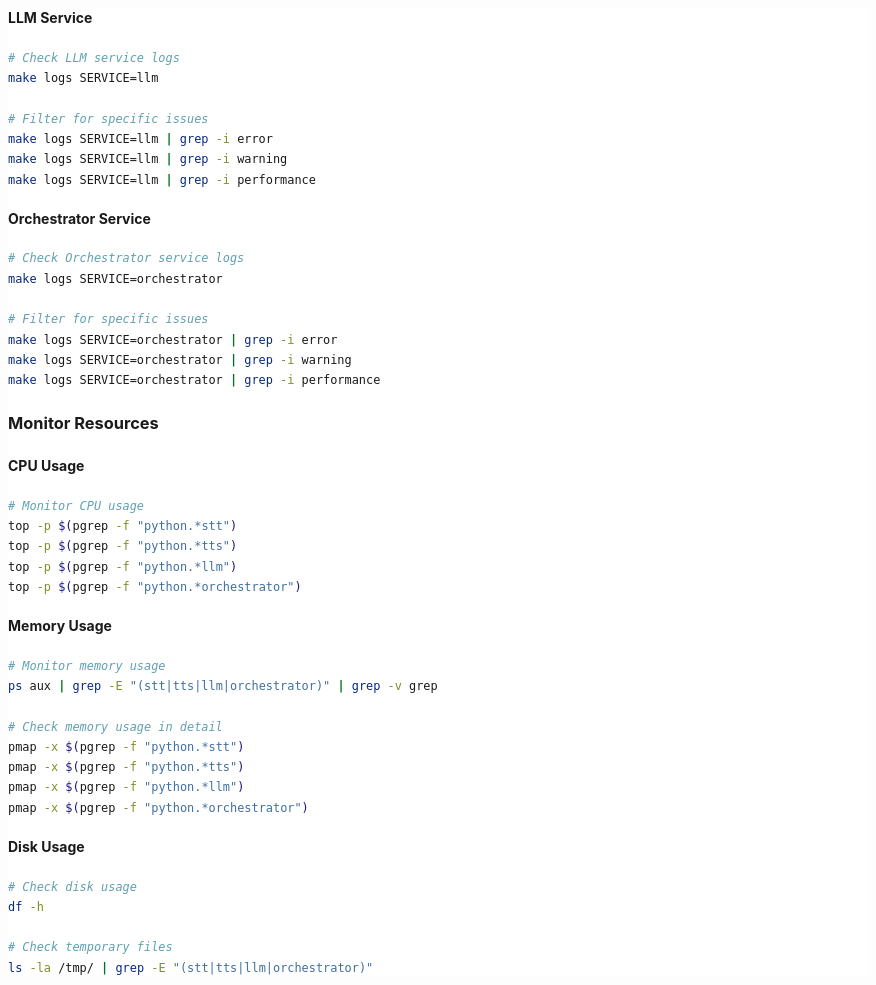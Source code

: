 #### LLM Service

```bash
# Check LLM service logs
make logs SERVICE=llm

# Filter for specific issues
make logs SERVICE=llm | grep -i error
make logs SERVICE=llm | grep -i warning
make logs SERVICE=llm | grep -i performance
```

#### Orchestrator Service

```bash
# Check Orchestrator service logs
make logs SERVICE=orchestrator

# Filter for specific issues
make logs SERVICE=orchestrator | grep -i error
make logs SERVICE=orchestrator | grep -i warning
make logs SERVICE=orchestrator | grep -i performance
```

### Monitor Resources

#### CPU Usage

```bash
# Monitor CPU usage
top -p $(pgrep -f "python.*stt")
top -p $(pgrep -f "python.*tts")
top -p $(pgrep -f "python.*llm")
top -p $(pgrep -f "python.*orchestrator")
```

#### Memory Usage

```bash
# Monitor memory usage
ps aux | grep -E "(stt|tts|llm|orchestrator)" | grep -v grep

# Check memory usage in detail
pmap -x $(pgrep -f "python.*stt")
pmap -x $(pgrep -f "python.*tts")
pmap -x $(pgrep -f "python.*llm")
pmap -x $(pgrep -f "python.*orchestrator")
```

#### Disk Usage

```bash
# Check disk usage
df -h

# Check temporary files
ls -la /tmp/ | grep -E "(stt|tts|llm|orchestrator)"
```
